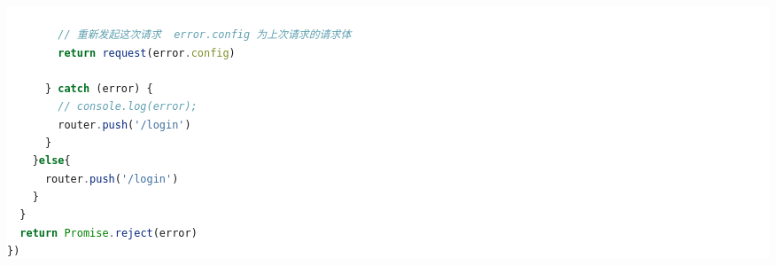 ```js

        // 重新发起这次请求  error.config 为上次请求的请求体
        return request(error.config)
        
      } catch (error) {
        // console.log(error);
        router.push('/login')
      }
    }else{
      router.push('/login')
    }
  }
  return Promise.reject(error)
})
```

